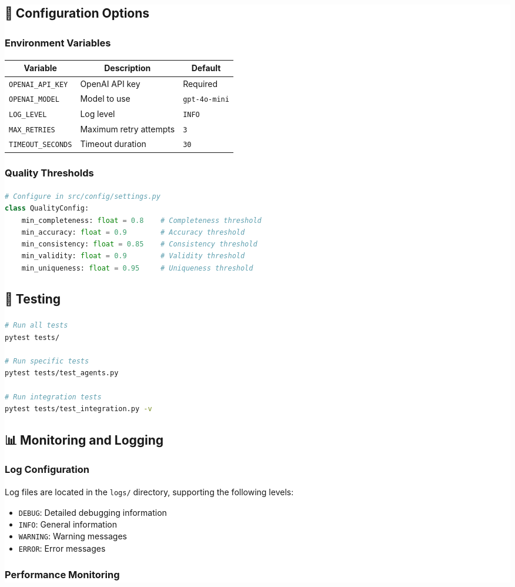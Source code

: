 ## 🔧 Configuration Options

### Environment Variables

| Variable | Description | Default |
|----------|-------------|---------|
| `OPENAI_API_KEY` | OpenAI API key | Required |
| `OPENAI_MODEL` | Model to use | `gpt-4o-mini` |
| `LOG_LEVEL` | Log level | `INFO` |
| `MAX_RETRIES` | Maximum retry attempts | `3` |
| `TIMEOUT_SECONDS` | Timeout duration | `30` |

### Quality Thresholds

```python
# Configure in src/config/settings.py
class QualityConfig:
    min_completeness: float = 0.8    # Completeness threshold
    min_accuracy: float = 0.9        # Accuracy threshold
    min_consistency: float = 0.85    # Consistency threshold
    min_validity: float = 0.9        # Validity threshold
    min_uniqueness: float = 0.95     # Uniqueness threshold
```

## 🧪 Testing

```bash
# Run all tests
pytest tests/

# Run specific tests
pytest tests/test_agents.py

# Run integration tests
pytest tests/test_integration.py -v
```

## 📊 Monitoring and Logging

### Log Configuration

Log files are located in the `logs/` directory, supporting the following levels:
- `DEBUG`: Detailed debugging information
- `INFO`: General information
- `WARNING`: Warning messages
- `ERROR`: Error messages

### Performance Monitoring
